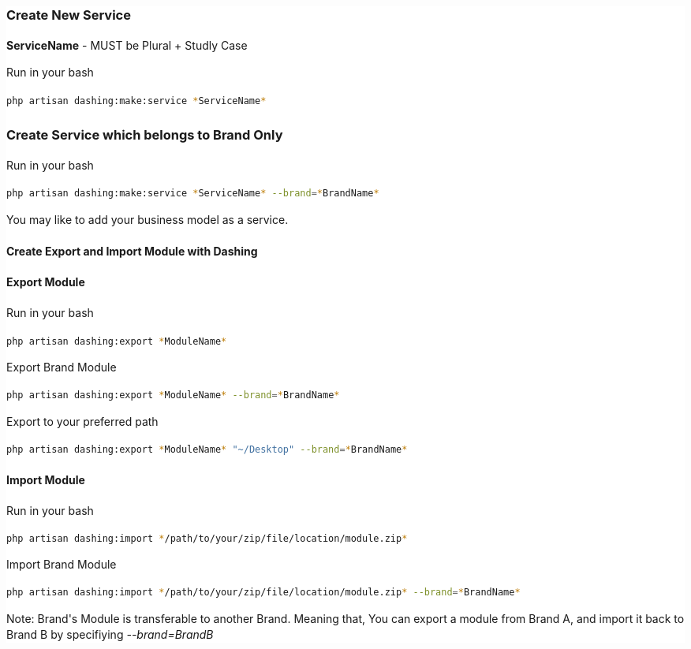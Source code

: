 ### <a name="Create-New-Service"></a>Create New Service

**ServiceName** - MUST be Plural + Studly Case

Run in your bash

```bash
php artisan dashing:make:service *ServiceName*
```

### <a name="Create-Service-which-belongs-to-Brand-Only"></a>Create Service which belongs to Brand Only

Run in your bash

```bash
php artisan dashing:make:service *ServiceName* --brand=*BrandName*
```

You may like to add your business model as a service.

#### <a name="Create-Export-and-Import-Module-with-Dashing"></a>Create Export and Import Module with Dashing

#### <a name="Export-Module"></a>Export Module

Run in your bash

```bash
php artisan dashing:export *ModuleName*
```

Export Brand Module

```bash
php artisan dashing:export *ModuleName* --brand=*BrandName*
```

Export to your preferred path

```bash
php artisan dashing:export *ModuleName* "~/Desktop" --brand=*BrandName*
```

#### <a name="Import-Module"></a>Import Module

Run in your bash

```bash
php artisan dashing:import */path/to/your/zip/file/location/module.zip*
```

Import Brand Module

```bash
php artisan dashing:import */path/to/your/zip/file/location/module.zip* --brand=*BrandName*
```

Note: Brand's Module is transferable to another Brand.
Meaning that, You can export a module from Brand A, and import it back to Brand B by specifiying *--brand=BrandB*

